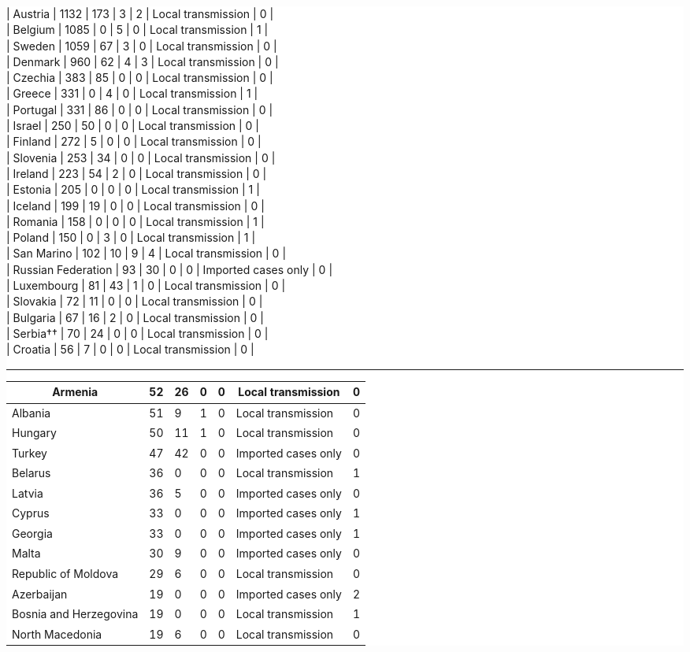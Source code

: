 | Austria | 1132 | 173 | 3 | 2 | Local transmission | 0 |  
| Belgium | 1085 | 0 | 5 | 0 | Local transmission | 1 |  
| Sweden | 1059 | 67 | 3 | 0 | Local transmission | 0 |  
| Denmark | 960 | 62 | 4 | 3 | Local transmission | 0 |  
| Czechia | 383 | 85 | 0 | 0 | Local transmission | 0 |  
| Greece | 331 | 0 | 4 | 0 | Local transmission | 1 |  
| Portugal | 331 | 86 | 0 | 0 | Local transmission | 0 |  
| Israel | 250 | 50 | 0 | 0 | Local transmission | 0 |  
| Finland | 272 | 5 | 0 | 0 | Local transmission | 0 |  
| Slovenia | 253 | 34 | 0 | 0 | Local transmission | 0 |  
| Ireland | 223 | 54 | 2 | 0 | Local transmission | 0 |  
| Estonia | 205 | 0 | 0 | 0 | Local transmission | 1 |  
| Iceland | 199 | 19 | 0 | 0 | Local transmission | 0 |  
| Romania | 158 | 0 | 0 | 0 | Local transmission | 1 |  
| Poland | 150 | 0 | 3 | 0 | Local transmission | 1 |  
| San Marino | 102 | 10 | 9 | 4 | Local transmission | 0 |  
| Russian Federation | 93 | 30 | 0 | 0 | Imported cases only | 0 |  
| Luxembourg | 81 | 43 | 1 | 0 | Local transmission | 0 |  
| Slovakia | 72 | 11 | 0 | 0 | Local transmission | 0 |  
| Bulgaria | 67 | 16 | 2 | 0 | Local transmission | 0 |  
| Serbia†† | 70 | 24 | 0 | 0 | Local transmission | 0 |  
| Croatia | 56 | 7 | 0 | 0 | Local transmission | 0 |  


---

| Armenia | 52 | 26 | 0 | 0 | Local transmission | 0 |  
|---|---|---|---|---|---|---|  
| Albania | 51 | 9 | 1 | 0 | Local transmission | 0 |  
| Hungary | 50 | 11 | 1 | 0 | Local transmission | 0 |  
| Turkey | 47 | 42 | 0 | 0 | Imported cases only | 0 |  
| Belarus | 36 | 0 | 0 | 0 | Local transmission | 1 |  
| Latvia | 36 | 5 | 0 | 0 | Imported cases only | 0 |  
| Cyprus | 33 | 0 | 0 | 0 | Imported cases only | 1 |  
| Georgia | 33 | 0 | 0 | 0 | Imported cases only | 1 |  
| Malta | 30 | 9 | 0 | 0 | Imported cases only | 0 |  
| Republic of Moldova | 29 | 6 | 0 | 0 | Local transmission | 0 |  
| Azerbaijan | 19 | 0 | 0 | 0 | Imported cases only | 2 |  
| Bosnia and Herzegovina | 19 | 0 | 0 | 0 | Local transmission | 1 |  
| North Macedonia | 19 | 6 | 0 | 0 | Local transmission | 0 |  